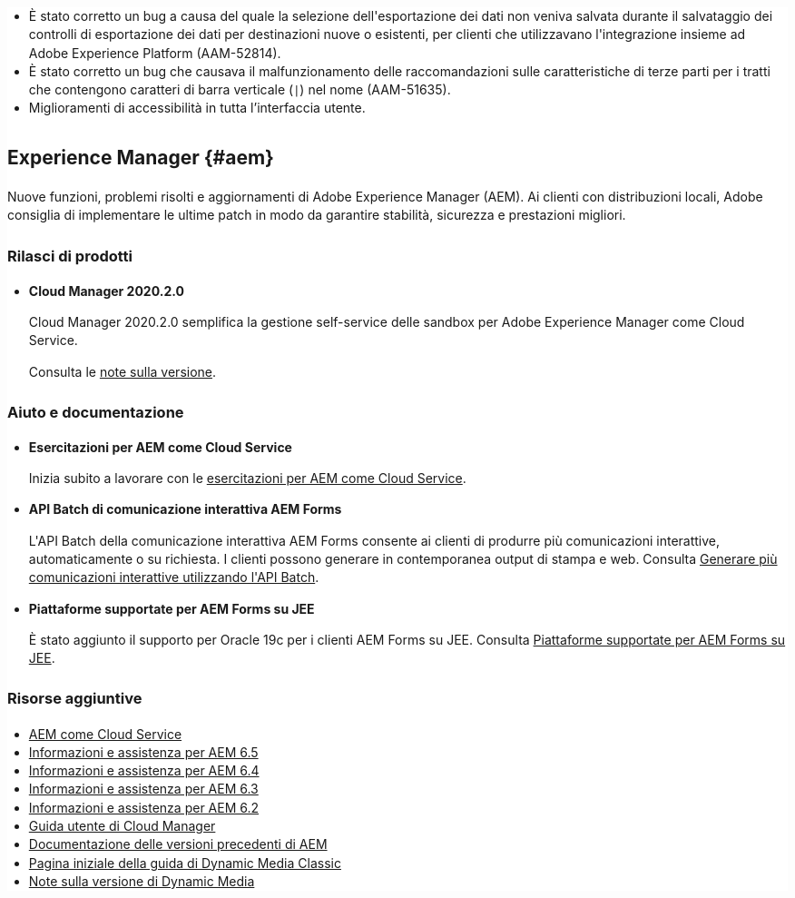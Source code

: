 * È stato corretto un bug a causa del quale la selezione dell&#39;esportazione dei dati non veniva salvata durante il salvataggio dei controlli di esportazione dei dati per destinazioni nuove o esistenti, per clienti che utilizzavano l&#39;integrazione insieme ad Adobe Experience Platform (AAM-52814).
* È stato corretto un bug che causava il malfunzionamento delle raccomandazioni sulle caratteristiche di terze parti per i tratti che contengono caratteri di barra verticale (`|`) nel nome (AAM-51635).
* Miglioramenti di accessibilità in tutta l’interfaccia utente.

## Experience Manager {#aem}

Nuove funzioni, problemi risolti e aggiornamenti di Adobe Experience Manager (AEM). Ai clienti con distribuzioni locali, Adobe consiglia di implementare le ultime patch in modo da garantire stabilità, sicurezza e prestazioni migliori.

### Rilasci di prodotti

* **Cloud Manager 2020.2.0**

   Cloud Manager 2020.2.0 semplifica la gestione self-service delle sandbox per Adobe Experience Manager come Cloud Service.

   Consulta le [note sulla versione](https://docs.adobe.com/content/help/it-IT/experience-manager-cloud-manager/using/release-notes/release-notes-current.html).

### Aiuto e documentazione

* **Esercitazioni per AEM come Cloud Service**

   Inizia subito a lavorare con le [esercitazioni per AEM come Cloud Service](https://docs.adobe.com/content/help/en/experience-manager-learn/cloud-service/overview.html).

* **API Batch di comunicazione interattiva AEM Forms**

   L&#39;API Batch della comunicazione interattiva AEM Forms consente ai clienti di produrre più comunicazioni interattive, automaticamente o su richiesta. I clienti possono generare in contemporanea output di stampa e web.
Consulta [Generare più comunicazioni interattive utilizzando l&#39;API Batch](https://docs.adobe.com/content/help/en/experience-manager-65/forms/interactive-communications/generate-multiple-interactive-communication-using-batch-api.html).

* **Piattaforme supportate per AEM Forms su JEE**

   È stato aggiunto il supporto per Oracle 19c per i clienti AEM Forms su JEE.
Consulta [Piattaforme supportate per AEM Forms su JEE](https://docs.adobe.com/content/help/en/experience-manager-65/forms/install-aem-forms/jee-installation/aem-forms-jee-supported-platforms.html).

### Risorse aggiuntive

* [AEM come Cloud Service](https://docs.adobe.com/content/help/it-IT/experience-manager-cloud-service/landing/home.html)
* [Informazioni e assistenza per AEM 6.5](https://helpx.adobe.com/it/support/experience-manager/6-5.html)
* [Informazioni e assistenza per AEM 6.4](https://helpx.adobe.com/it/support/experience-manager/6-4.html)
* [Informazioni e assistenza per AEM 6.3](https://helpx.adobe.com/it/support/experience-manager/6-3.html)
* [Informazioni e assistenza per AEM 6.2](https://helpx.adobe.com/it/support/experience-manager/6-2.html)
* [Guida utente di Cloud Manager](https://docs.adobe.com/content/help/it-IT/experience-manager-cloud-manager/using/introduction-to-cloud-manager.html)
* [Documentazione delle versioni precedenti di AEM](https://helpx.adobe.com/it/experience-manager/aem-previous-versions.html)
* [Pagina iniziale della guida di Dynamic Media Classic](https://docs.adobe.com/content/help/it-IT/dynamic-media-classic/using/home.html)
* [Note sulla versione di Dynamic Media](https://docs.adobe.com/content/help/it-IT/dynamic-media-developer-resources/release-notes/s7rn2017.html)